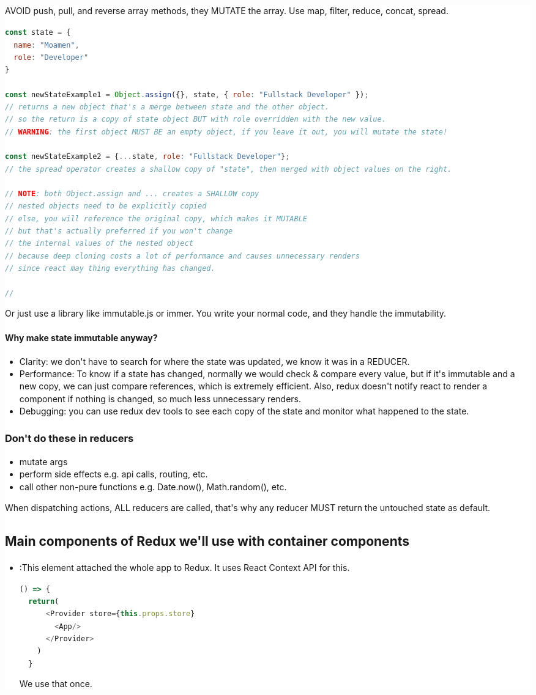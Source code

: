 AVOID push, pull, and reverse array methods, they MUTATE the array.
Use map, filter, reduce, concat, spread.

``` js
const state = {
  name: "Moamen",
  role: "Developer"
}

const newStateExample1 = Object.assign({}, state, { role: "Fullstack Developer" }); 
// returns a new object that's a merge between state and the other object.
// so the return is a copy of state object BUT with role overridden with the new value.
// WARNING: the first object MUST BE an empty object, if you leave it out, you will mutate the state!

const newStateExample2 = {...state, role: "Fullstack Developer"};
// the spread operator creates a shallow copy of "state", then merged with object values on the right.

// NOTE: both Object.assign and ... creates a SHALLOW copy
// nested objects need to be explicitly copied 
// else, you will reference the original copy, which makes it MUTABLE
// but that's actually preferred if you won't change 
// the internal values of the nested object
// because deep cloning costs a lot of performance and causes unnecessary renders
// since react may thing everything has changed.

//
```
Or just use a library like immutable.js or immer. You write your normal code, and they handle the immutability.

#### Why make state immutable anyway?
- Clarity: we don't have to search for where the state was updated, we know it was in a REDUCER.
- Performance: To know if a state has changed, normally we would check & compare every value, but if it's immutable and a new copy, we can just compare references, which is extremely efficient. Also, redux doesn't notify react to render a component if nothing is changed, so much less unnecessary renders.  
- Debugging: you can use redux dev tools to see each copy of the state and monitor what happened to the state.

### Don't do these in reducers
- mutate args
- perform side effects e.g. api calls, routing, etc.
- call other non-pure functions e.g. Date.now(), Math.random(), etc.

When dispatching actions, ALL reducers are called, that's why any reducer MUST return the untouched state as default.

## Main components of Redux we'll use with container components
- <Provider /> :This element attached the whole app to Redux.
  It uses React Context API for this.
  ``` js
  () => {
    return(
        <Provider store={this.props.store}
          <App/>
        </Provider>
      )
    }
  ```
  We use that once.